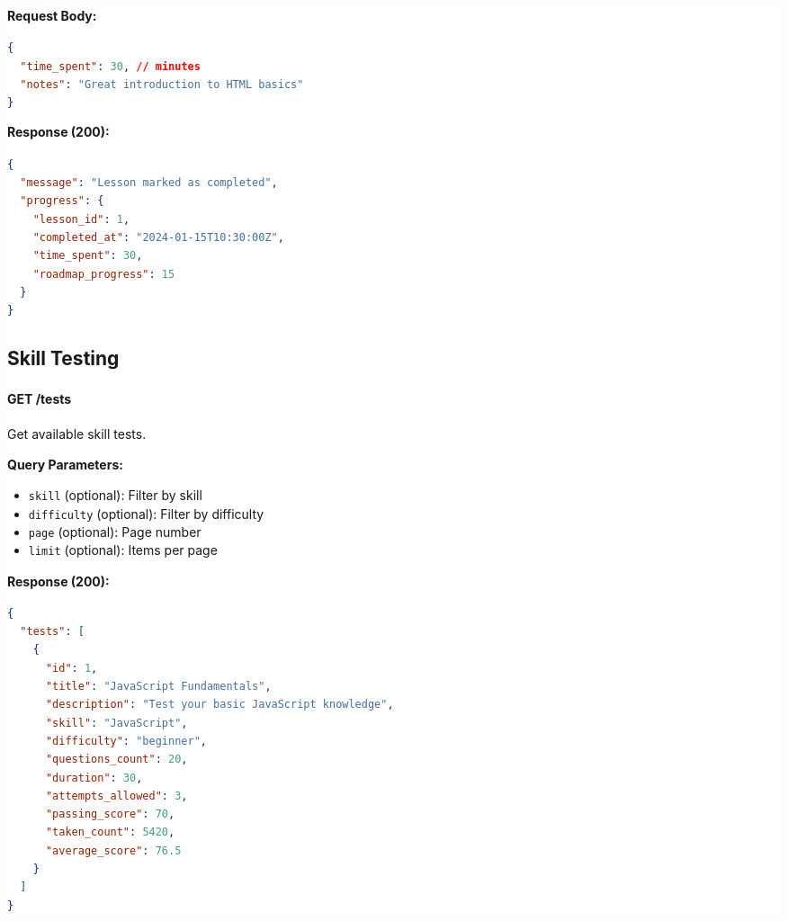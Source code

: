 **Request Body:**
```json
{
  "time_spent": 30, // minutes
  "notes": "Great introduction to HTML basics"
}
```

**Response (200):**
```json
{
  "message": "Lesson marked as completed",
  "progress": {
    "lesson_id": 1,
    "completed_at": "2024-01-15T10:30:00Z",
    "time_spent": 30,
    "roadmap_progress": 15
  }
}
```

## Skill Testing

#### GET /tests
Get available skill tests.

**Query Parameters:**
- `skill` (optional): Filter by skill
- `difficulty` (optional): Filter by difficulty
- `page` (optional): Page number
- `limit` (optional): Items per page

**Response (200):**
```json
{
  "tests": [
    {
      "id": 1,
      "title": "JavaScript Fundamentals",
      "description": "Test your basic JavaScript knowledge",
      "skill": "JavaScript",
      "difficulty": "beginner",
      "questions_count": 20,
      "duration": 30,
      "attempts_allowed": 3,
      "passing_score": 70,
      "taken_count": 5420,
      "average_score": 76.5
    }
  ]
}
```
